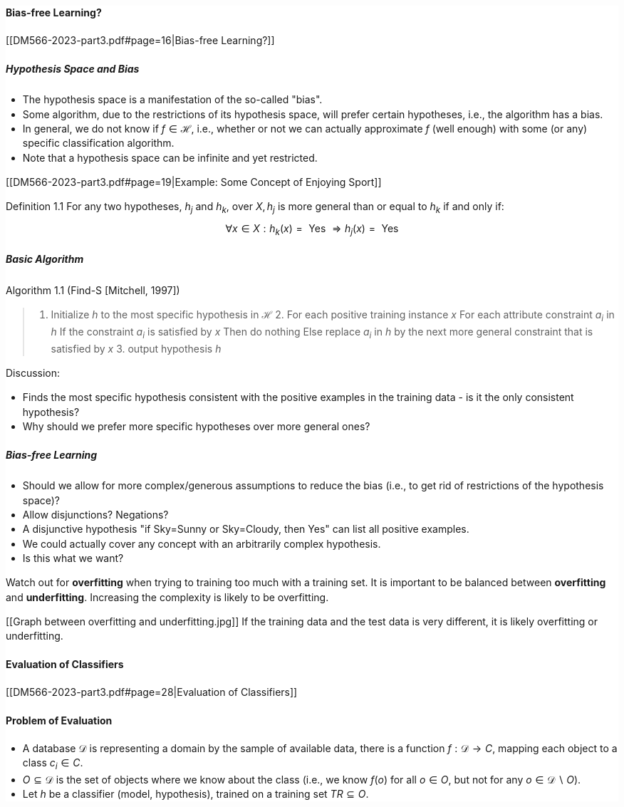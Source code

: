 #### Bias-free Learning?
[[DM566-2023-part3.pdf#page=16|Bias-free Learning?]]

##### Hypothesis Space and Bias
- The hypothesis space is a manifestation of the so-called "bias".
- Some algorithm, due to the restrictions of its hypothesis space, will prefer certain hypotheses, i.e., the algorithm has a bias.
- In general, we do not know if $f \in \mathcal{H}$, i.e., whether or not we can actually approximate $f$ (well enough) with some (or any) specific classification algorithm.
- Note that a hypothesis space can be infinite and yet restricted.

[[DM566-2023-part3.pdf#page=19|Example: Some Concept of Enjoying Sport]]

Definition $1.1$
For any two hypotheses, $h_j$ and $h_k$, over $X, h_j$ is more general than or equal to $h_k$ if and only if:
$$
\forall x \in X: h_k(x)=\text { Yes } \Rightarrow h_j(x)=\text { Yes }
$$

##### Basic Algorithm
Algorithm $1.1$ (Find-S [Mitchell, 1997])
> 1. Initialize $h$ to the most specific hypothesis in $\mathcal{H}$
	2. For each positive training instance $x$
		For each attribute constraint $a_i$ in $h$
			If the constraint $a_i$ is satisfied by $x$
			Then do nothing
			Else replace $a_i$ in $h$ by the next more general constraint that is satisfied by $x$
	3. output hypothesis $h$

Discussion:
- Finds the most specific hypothesis consistent with the positive examples in the training data - is it the only consistent hypothesis?
- Why should we prefer more specific hypotheses over more general ones?

##### Bias-free Learning
- Should we allow for more complex/generous assumptions to reduce the bias (i.e., to get rid of restrictions of the hypothesis space)?
- Allow disjunctions? Negations?
- A disjunctive hypothesis "if Sky=Sunny or Sky=Cloudy, then Yes" can list all positive examples.
- We could actually cover any concept with an arbitrarily complex hypothesis.
- Is this what we want?

Watch out for **overfitting** when trying to training too much with a training set. It is important to be balanced between **overfitting** and **underfitting**. Increasing the complexity is likely to be overfitting.

[[Graph between overfitting and underfitting.jpg]]
 If the training data and the test data is very different, it is likely overfitting or underfitting.

#### Evaluation of Classifiers
[[DM566-2023-part3.pdf#page=28|Evaluation of Classifiers]]

#### Problem of Evaluation
- A database $\mathcal{D}$ is representing a domain by the sample of available data, there is a function $f: \mathcal{D} \rightarrow C$, mapping each object to a class $c_i \in C$.
- $O \subseteq \mathcal{D}$ is the set of objects where we know about the class (i.e., we know $f(o)$ for all $o \in O$, but not for any $o \in \mathcal{D} \backslash O)$.
- Let $h$ be a classifier (model, hypothesis), trained on a training set $T R \subseteq O$.
